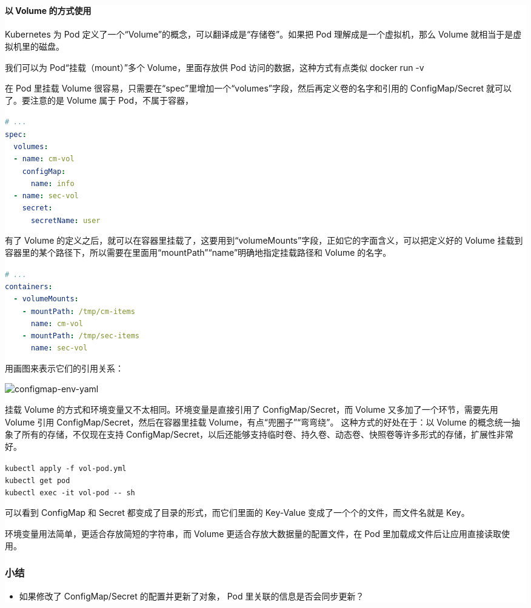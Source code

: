 #### 以 Volume 的方式使用


Kubernetes 为 Pod 定义了一个“Volume”的概念，可以翻译成是“存储卷”。如果把 Pod 理解成是一个虚拟机，那么 Volume 就相当于是虚拟机里的磁盘。

我们可以为 Pod“挂载（mount）”多个 Volume，里面存放供 Pod 访问的数据，这种方式有点类似 docker run -v

在 Pod 里挂载 Volume 很容易，只需要在“spec”里增加一个“volumes”字段，然后再定义卷的名字和引用的 ConfigMap/Secret 就可以了。要注意的是 Volume 属于 Pod，不属于容器，

```yml
# ...
spec:
  volumes:
  - name: cm-vol
    configMap:
      name: info
  - name: sec-vol
    secret:
      secretName: user
```

有了 Volume 的定义之后，就可以在容器里挂载了，这要用到“volumeMounts”字段，正如它的字面含义，可以把定义好的 Volume 挂载到容器里的某个路径下，所以需要在里面用“mountPath”“name”明确地指定挂载路径和 Volume 的名字。

```yml
# ...
containers:
  - volumeMounts:
    - mountPath: /tmp/cm-items
      name: cm-vol
    - mountPath: /tmp/sec-items
      name: sec-vol
```

用画图来表示它们的引用关系：

<img alt="configmap-env-yaml" src="https://static001.geekbang.org/resource/image/9d/yy/9d3258da1f40554ae88212db2b4yybyy.jpg" width="50%"/><br/>


挂载 Volume 的方式和环境变量又不太相同。环境变量是直接引用了 ConfigMap/Secret，而 Volume 又多加了一个环节，需要先用 Volume 引用 ConfigMap/Secret，然后在容器里挂载 Volume，有点“兜圈子”“弯弯绕”。
这种方式的好处在于：以 Volume 的概念统一抽象了所有的存储，不仅现在支持 ConfigMap/Secret，以后还能够支持临时卷、持久卷、动态卷、快照卷等许多形式的存储，扩展性非常好。

```shell
kubectl apply -f vol-pod.yml
kubectl get pod
kubectl exec -it vol-pod -- sh
```

可以看到 ConfigMap 和 Secret 都变成了目录的形式，而它们里面的 Key-Value 变成了一个个的文件，而文件名就是 Key。

环境变量用法简单，更适合存放简短的字符串，而 Volume 更适合存放大数据量的配置文件，在 Pod 里加载成文件后让应用直接读取使用。

### 小结

- 如果修改了 ConfigMap/Secret 的配置并更新了对象， Pod 里关联的信息是否会同步更新？
